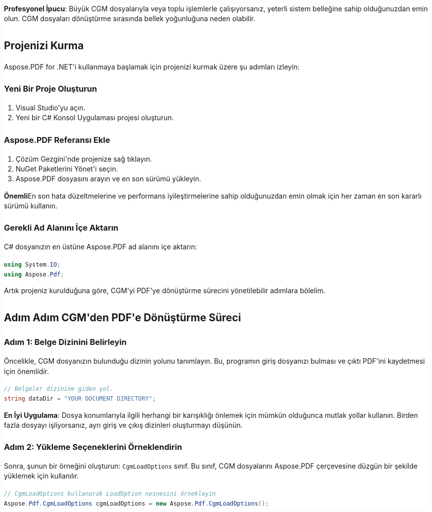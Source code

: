 **Profesyonel İpucu**: Büyük CGM dosyalarıyla veya toplu işlemlerle çalışıyorsanız, yeterli sistem belleğine sahip olduğunuzdan emin olun. CGM dosyaları dönüştürme sırasında bellek yoğunluğuna neden olabilir.

## Projenizi Kurma

Aspose.PDF for .NET'i kullanmaya başlamak için projenizi kurmak üzere şu adımları izleyin:

### Yeni Bir Proje Oluşturun

1. Visual Studio’yu açın.
2. Yeni bir C# Konsol Uygulaması projesi oluşturun.

### Aspose.PDF Referansı Ekle

1. Çözüm Gezgini'nde projenize sağ tıklayın.
2. NuGet Paketlerini Yönet'i seçin.
3. Aspose.PDF dosyasını arayın ve en son sürümü yükleyin.

**Önemli**En son hata düzeltmelerine ve performans iyileştirmelerine sahip olduğunuzdan emin olmak için her zaman en son kararlı sürümü kullanın.

### Gerekli Ad Alanını İçe Aktarın

C# dosyanızın en üstüne Aspose.PDF ad alanını içe aktarın:

```csharp
using System.IO;
using Aspose.Pdf;
```

Artık projeniz kurulduğuna göre, CGM'yi PDF'ye dönüştürme sürecini yönetilebilir adımlara bölelim.

## Adım Adım CGM'den PDF'e Dönüştürme Süreci

### Adım 1: Belge Dizinini Belirleyin

Öncelikle, CGM dosyanızın bulunduğu dizinin yolunu tanımlayın. Bu, programın giriş dosyanızı bulması ve çıktı PDF'ini kaydetmesi için önemlidir.

```csharp
// Belgeler dizinine giden yol.
string dataDir = "YOUR DOCUMENT DIRECTORY";
```

**En İyi Uygulama**: Dosya konumlarıyla ilgili herhangi bir karışıklığı önlemek için mümkün olduğunca mutlak yollar kullanın. Birden fazla dosyayı işliyorsanız, ayrı giriş ve çıkış dizinleri oluşturmayı düşünün.

### Adım 2: Yükleme Seçeneklerini Örneklendirin

Sonra, şunun bir örneğini oluşturun: `CgmLoadOptions` sınıf. Bu sınıf, CGM dosyalarını Aspose.PDF çerçevesine düzgün bir şekilde yüklemek için kullanılır.

```csharp
// CgmLoadOptions kullanarak LoadOption nesnesini örnekleyin
Aspose.Pdf.CgmLoadOptions cgmLoadOptions = new Aspose.Pdf.CgmLoadOptions();
```
